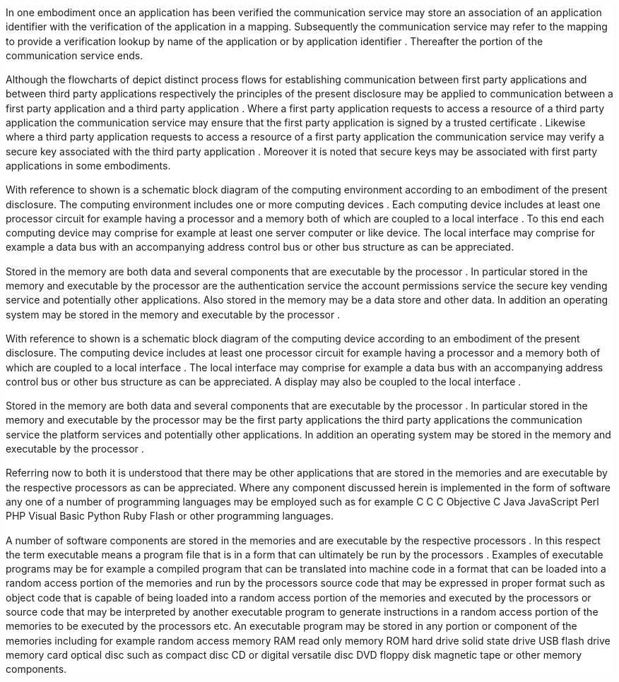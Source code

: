 In one embodiment once an application has been verified the communication service may store an association of an application identifier with the verification of the application in a mapping. Subsequently the communication service may refer to the mapping to provide a verification lookup by name of the application or by application identifier . Thereafter the portion of the communication service ends.

Although the flowcharts of depict distinct process flows for establishing communication between first party applications and between third party applications respectively the principles of the present disclosure may be applied to communication between a first party application and a third party application . Where a first party application requests to access a resource of a third party application the communication service may ensure that the first party application is signed by a trusted certificate . Likewise where a third party application requests to access a resource of a first party application the communication service may verify a secure key associated with the third party application . Moreover it is noted that secure keys may be associated with first party applications in some embodiments.

With reference to shown is a schematic block diagram of the computing environment according to an embodiment of the present disclosure. The computing environment includes one or more computing devices . Each computing device includes at least one processor circuit for example having a processor and a memory both of which are coupled to a local interface . To this end each computing device may comprise for example at least one server computer or like device. The local interface may comprise for example a data bus with an accompanying address control bus or other bus structure as can be appreciated.

Stored in the memory are both data and several components that are executable by the processor . In particular stored in the memory and executable by the processor are the authentication service the account permissions service the secure key vending service and potentially other applications. Also stored in the memory may be a data store and other data. In addition an operating system may be stored in the memory and executable by the processor .

With reference to shown is a schematic block diagram of the computing device according to an embodiment of the present disclosure. The computing device includes at least one processor circuit for example having a processor and a memory both of which are coupled to a local interface . The local interface may comprise for example a data bus with an accompanying address control bus or other bus structure as can be appreciated. A display may also be coupled to the local interface .

Stored in the memory are both data and several components that are executable by the processor . In particular stored in the memory and executable by the processor may be the first party applications the third party applications the communication service the platform services and potentially other applications. In addition an operating system may be stored in the memory and executable by the processor .

Referring now to both it is understood that there may be other applications that are stored in the memories and are executable by the respective processors as can be appreciated. Where any component discussed herein is implemented in the form of software any one of a number of programming languages may be employed such as for example C C C Objective C Java JavaScript Perl PHP Visual Basic Python Ruby Flash or other programming languages.

A number of software components are stored in the memories and are executable by the respective processors . In this respect the term executable means a program file that is in a form that can ultimately be run by the processors . Examples of executable programs may be for example a compiled program that can be translated into machine code in a format that can be loaded into a random access portion of the memories and run by the processors source code that may be expressed in proper format such as object code that is capable of being loaded into a random access portion of the memories and executed by the processors or source code that may be interpreted by another executable program to generate instructions in a random access portion of the memories to be executed by the processors etc. An executable program may be stored in any portion or component of the memories including for example random access memory RAM read only memory ROM hard drive solid state drive USB flash drive memory card optical disc such as compact disc CD or digital versatile disc DVD floppy disk magnetic tape or other memory components.

